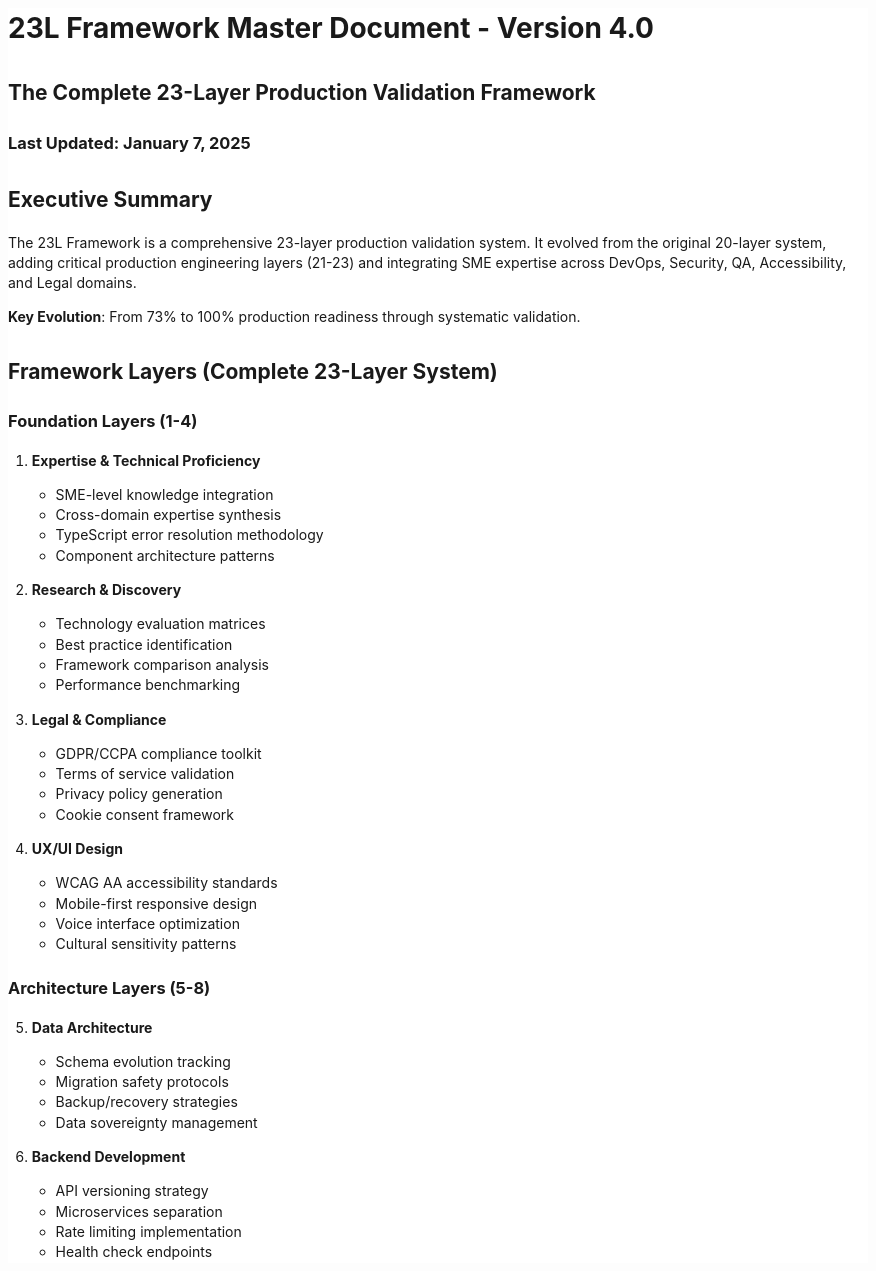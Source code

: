 # 23L Framework Master Document - Version 4.0
## The Complete 23-Layer Production Validation Framework
### Last Updated: January 7, 2025

## Executive Summary

The 23L Framework is a comprehensive 23-layer production validation system. It evolved from the original 20-layer system, adding critical production engineering layers (21-23) and integrating SME expertise across DevOps, Security, QA, Accessibility, and Legal domains.

**Key Evolution**: From 73% to 100% production readiness through systematic validation.

## Framework Layers (Complete 23-Layer System)

### Foundation Layers (1-4)
1. **Expertise & Technical Proficiency**
   - SME-level knowledge integration
   - Cross-domain expertise synthesis
   - TypeScript error resolution methodology
   - Component architecture patterns

2. **Research & Discovery**
   - Technology evaluation matrices
   - Best practice identification
   - Framework comparison analysis
   - Performance benchmarking

3. **Legal & Compliance**
   - GDPR/CCPA compliance toolkit
   - Terms of service validation
   - Privacy policy generation
   - Cookie consent framework

4. **UX/UI Design**
   - WCAG AA accessibility standards
   - Mobile-first responsive design
   - Voice interface optimization
   - Cultural sensitivity patterns

### Architecture Layers (5-8)
5. **Data Architecture**
   - Schema evolution tracking
   - Migration safety protocols
   - Backup/recovery strategies
   - Data sovereignty management

6. **Backend Development**
   - API versioning strategy
   - Microservices separation
   - Rate limiting implementation
   - Health check endpoints
